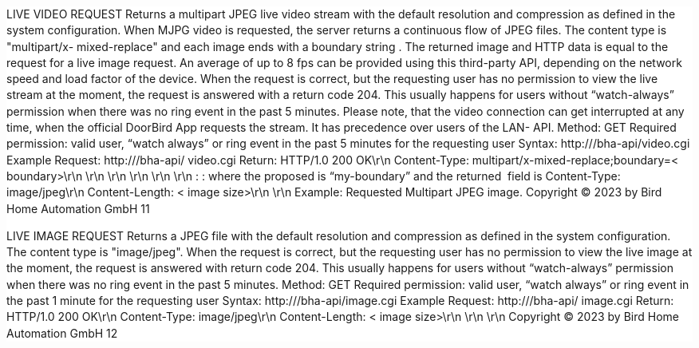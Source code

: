 LIVE VIDEO REQUEST
Returns  a  multipart  JPEG  live  video  stream  with  the  default  resolution  and
compression as defined in the system configuration. When MJPG video is requested,
the server returns a continuous flow of JPEG files. The content type is "multipart/x-
mixed-replace"  and  each  image  ends  with  a  boundary  string  <boundary>.  The
returned image and HTTP data is equal to the request for a live image request. An
average of up to 8 fps can be provided using this third-party API, depending on the
network speed and load factor of the device.
When the request is correct, but the requesting user has no permission to view the
live stream at the moment, the request is answered with a return code 204. This
usually happens for users without “watch-always” permission when there was no ring
event in the past 5 minutes.
Please note, that the video connection can get interrupted at any time, when the
official DoorBird App requests the stream. It has precedence over users of the LAN-
API.
Method: GET
Required permission: valid user, “watch always” or ring event in the past 5 minutes for the requesting user
Syntax:
http://<device-ip>/bha-api/video.cgi
Example Request:
http://<device-ip>/bha-api/ video.cgi
Return:
HTTP/1.0 200 OK\r\n
Content-Type: multipart/x-mixed-replace;boundary=< boundary>\r\n
\r\n
<boundary>\r\n
<image section>\r\n
<boundary>\r\n
<image section>\r\n
:
:
where the proposed <boundary> is “my-boundary” and the returned <image section> field is
Content-Type: image/jpeg\r\n
Content-Length: < image size>\r\n
\r\n
<JPEG image data>
Example: Requested Multipart JPEG image.
Copyright © 2023 by Bird Home Automation GmbH 11

LIVE IMAGE REQUEST
Returns a JPEG file with the default resolution and compression as defined in the
system configuration. The content type is "image/jpeg".
When the request is correct, but the requesting user has no permission to view the
live image at the moment, the request is answered with return code 204. This usually
happens for users without “watch-always” permission when there was no ring event
in the past 5 minutes.
Method: GET
Required permission: valid user, “watch always” or ring event in the past 1 minute for the requesting user
Syntax:
http://<device-ip>/bha-api/image.cgi
Example Request:
http://<device-ip>/bha-api/ image.cgi
Return:
HTTP/1.0 200 OK\r\n
Content-Type: image/jpeg\r\n
Content-Length: < image size>\r\n
\r\n
<JPEG image data>\r\n
Copyright © 2023 by Bird Home Automation GmbH 12
